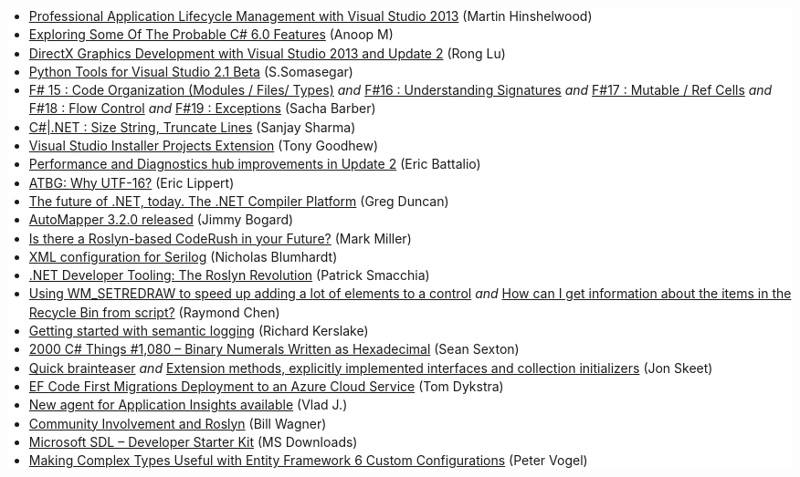   * <a href="http://nakedalm.com/professional-application-lifecycle-management-visual-studio-2013/" target="_blank">Professional Application Lifecycle Management with Visual Studio 2013</a> (Martin Hinshelwood)
  * <a href="http://feedproxy.google.com/~r/amazedsaint/articles/~3/Cd_7SrEyiT0/exploring-some-of-c-60-features.html" target="_blank">Exploring Some Of The Probable C# 6.0 Features</a> (Anoop M)
  * <a href="http://blogs.msdn.com/b/vcblog/archive/2014/04/08/directx-graphics-development-with-visual-studio-2013-and-update-2.aspx" target="_blank">DirectX Graphics Development with Visual Studio 2013 and Update 2</a> (Rong Lu)
  * <a href="http://blogs.msdn.com/b/somasegar/archive/2014/04/10/python-tools-for-visual-studio-2-1-beta.aspx" target="_blank">Python Tools for Visual Studio 2.1 Beta</a> (S.Somasegar)
  * <a href="http://sachabarbs.wordpress.com/2014/04/09/f-15-code-organization-modules-files-types/" target="_blank">F# 15 : Code Organization (Modules / Files/ Types)</a> _and_ <a href="http://sachabarbs.wordpress.com/2014/04/10/f16-understanding-signatures/" target="_blank">F#16 : Understanding Signatures</a> _and_ <a href="https://sachabarbs.wordpress.com/2014/04/14/f17-mutable-ref-cells/" target="_blank">F#17 : Mutable / Ref Cells</a> _and_ <a href="https://sachabarbs.wordpress.com/2014/04/15/f18-flow-control/" target="_blank">F#18 : Flow Control</a> _and_ <a href="http://sachabarbs.wordpress.com/2014/04/17/f19-exceptions/" target="_blank">F#19 : Exceptions</a> (Sacha Barber)
  * <a href="http://sharpsnippets.wordpress.com/2014/04/09/c-net-size-string-truncate-lines/" target="_blank">C#|.NET : Size String, Truncate Lines</a> (Sanjay Sharma)
  * <a href="http://blogs.msdn.com/b/visualstudio/archive/2014/04/17/visual-studio-installer-projects-extension.aspx" target="_blank">Visual Studio Installer Projects Extension</a> (Tony Goodhew)
  * <a href="http://blogs.msdn.com/b/vcblog/archive/2014/04/21/performance-and-diagnostics-hub-improvements-in-update-2.aspx" target="_blank">Performance and Diagnostics hub improvements in Update 2</a> (Eric Battalio)
  * <a href="http://ericlippert.com/2014/04/09/atbg-why-utf-16/?utm_source=rss&utm_medium=rss&utm_campaign=atbg-why-utf-16" target="_blank">ATBG: Why UTF-16?</a> (Eric Lippert)
  * <a href="http://channel9.msdn.com/coding4fun/blog/The-future-of-NET-today-The-NET-Compiler-Platform" target="_blank">The future of .NET, today. The .NET Compiler Platform</a> (Greg Duncan)
  * <a href="http://feedproxy.google.com/~r/LosTechies/~3/7UEx_gluckw/" target="_blank">AutoMapper 3.2.0 released</a> (Jimmy Bogard)
  * <a href="https://community.devexpress.com:443/blogs/markmiller/archive/2014/04/16/is-there-a-roslyn-based-coderush-in-your-future.aspx" target="_blank">Is there a Roslyn-based CodeRush in your Future?</a> (Mark Miller)
  * <a href="http://nblumhardt.com/2014/04/xml-configuration-for-serilog/" target="_blank">XML configuration for Serilog</a> (Nicholas Blumhardt)
  * <a href="http://feedproxy.google.com/~r/CodeBetter/~3/DsZN2ev59IA/" target="_blank">.NET Developer Tooling: The Roslyn Revolution</a> (Patrick Smacchia)
  * <a href="http://blogs.msdn.com/b/oldnewthing/archive/2014/04/07/10514610.aspx" target="_blank">Using WM_SETREDRAW to speed up adding a lot of elements to a control</a> _and_ <a href="http://blogs.msdn.com/b/oldnewthing/archive/2014/04/21/10518929.aspx" target="_blank">How can I get information about the items in the Recycle Bin from script?</a> (Raymond Chen)
  * <a href="http://blogs.endjin.com/2014/04/getting-started-with-semantic-logging/" target="_blank">Getting started with semantic logging</a> (Richard Kerslake)
  * <a href="http://csharp.2000things.com/2014/04/22/1080-binary-numerals-written-as-hexadecimal/" target="_blank">2000 C# Things #1,080 – Binary Numerals Written as Hexadecimal</a> (Sean Sexton)
  * <a href="http://feedproxy.google.com/~r/JonSkeetCodingBlog/~3/8aef93c-bPU/quick-brainteaser.aspx" target="_blank">Quick brainteaser</a> _and_ <a href="http://feedproxy.google.com/~r/JonSkeetCodingBlog/~3/Yu6Sxw1mbAs/extension-methods-explicitly-implemented-interfaces-and-collection-initializers.aspx" target="_blank">Extension methods, explicitly implemented interfaces and collection initializers</a> (Jon Skeet)
  * <a href="http://blogs.msdn.com/b/webdev/archive/2014/04/09/ef-code-first-migrations-deployment-to-an-azure-cloud-service.aspx" target="_blank">EF Code First Migrations Deployment to an Azure Cloud Service</a> (Tom Dykstra)
  * <a href="http://blogs.msdn.com/b/visualstudioalm/archive/2014/04/16/new-agent-for-application-insights-available.aspx" target="_blank">New agent for Application Insights available</a> (Vlad J.)
  * <a href="http://feedproxy.google.com/~r/billwagner/~3/4Fx4tHjhncw/community-involvement-and-roslyn" target="_blank">Community Involvement and Roslyn</a> (Bill Wagner)
  * <a href="http://www.microsoft.com/en-us/download/details.aspx?id=4645&WT.mc_id=rss_alldownloads_all" target="_blank">Microsoft SDL &#8211; Developer Starter Kit</a> (MS Downloads)
  * <a href="http://visualstudiomagazine.com/articles/2014/04/01/making-complex-types-useful.aspx" target="_blank">Making Complex Types Useful with Entity Framework 6 Custom Configurations</a> (Peter Vogel)